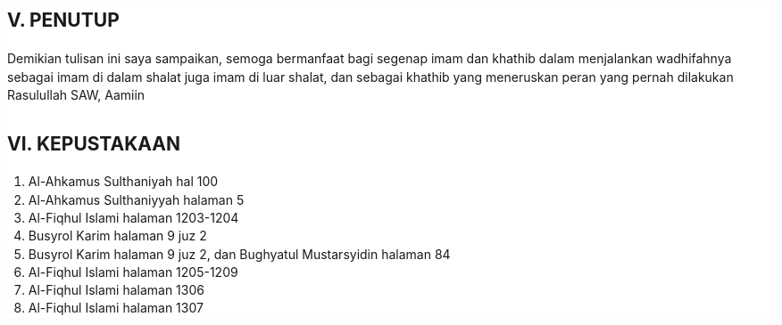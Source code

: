 ## V. PENUTUP

Demikian tulisan ini saya sampaikan, semoga bermanfaat bagi segenap imam dan khathib dalam menjalankan wadhifahnya sebagai imam di dalam shalat juga imam di luar shalat, dan sebagai khathib yang meneruskan peran yang pernah dilakukan Rasulullah SAW, Aamiin


## VI. KEPUSTAKAAN
<ol>
<li id="note1">Al-Ahkamus Sulthaniyah hal 100</li>
<li id="note2">Al-Ahkamus Sulthaniyyah halaman 5</li>
<li id="note3">Al-Fiqhul Islami halaman 1203-1204</li>
<li id="note4">Busyrol Karim halaman 9 juz 2</li>
<li id="note5">Busyrol Karim halaman 9 juz 2, dan Bughyatul Mustarsyidin halaman 84</li>
<li id="note6">Al-Fiqhul Islami halaman 1205-1209</li>
<li id="note7">Al-Fiqhul Islami halaman 1306</li>
<li id="note8">Al-Fiqhul Islami halaman 1307</li>
</ol>
